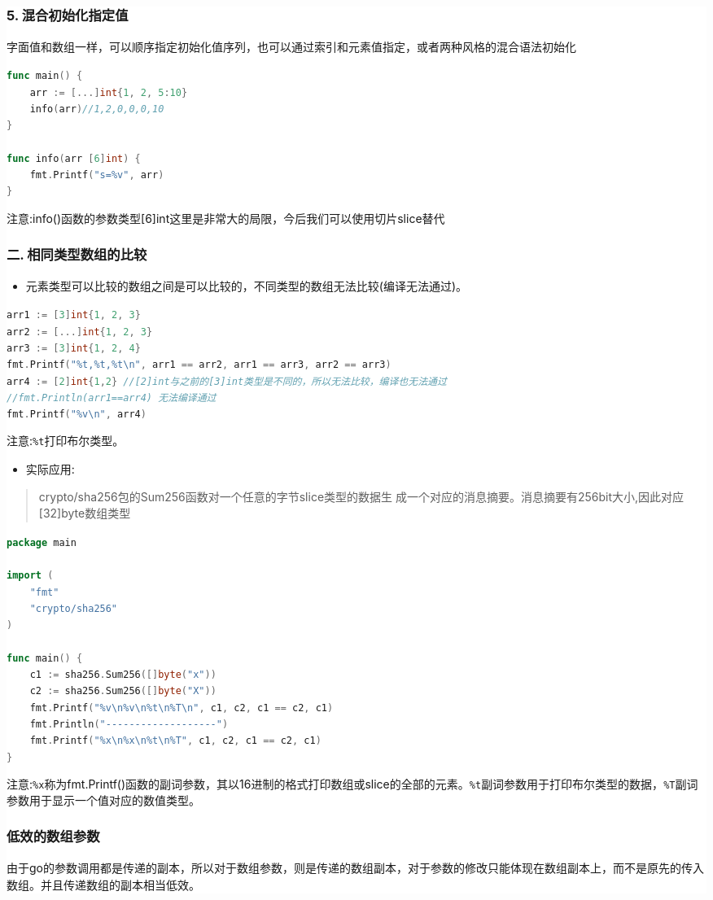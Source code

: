 ### 5. 混合初始化指定值
字面值和数组一样，可以顺序指定初始化值序列，也可以通过索引和元素值指定，或者两种风格的混合语法初始化

```go
func main() {
	arr := [...]int{1, 2, 5:10}
	info(arr)//1,2,0,0,0,10
}

func info(arr [6]int) {
	fmt.Printf("s=%v", arr)
}
```
注意:info()函数的参数类型[6]int这里是非常大的局限，今后我们可以使用切片slice替代

### 二. 相同类型数组的比较
- 元素类型可以比较的数组之间是可以比较的，不同类型的数组无法比较(编译无法通过)。

```go
arr1 := [3]int{1, 2, 3}
arr2 := [...]int{1, 2, 3}
arr3 := [3]int{1, 2, 4}
fmt.Printf("%t,%t,%t\n", arr1 == arr2, arr1 == arr3, arr2 == arr3)
arr4 := [2]int{1,2} //[2]int与之前的[3]int类型是不同的，所以无法比较，编译也无法通过
//fmt.Println(arr1==arr4) 无法编译通过
fmt.Printf("%v\n", arr4)
```
注意:`%t`打印布尔类型。  

- 实际应用:    
> crypto/sha256包的Sum256函数对一个任意的字节slice类型的数据生 成一个对应的消息摘要。消息摘要有256bit大小,因此对应[32]byte数组类型

```go
package main

import (
	"fmt"
	"crypto/sha256"
)

func main() {
	c1 := sha256.Sum256([]byte("x"))
	c2 := sha256.Sum256([]byte("X"))
	fmt.Printf("%v\n%v\n%t\n%T\n", c1, c2, c1 == c2, c1)
	fmt.Println("-------------------")
	fmt.Printf("%x\n%x\n%t\n%T", c1, c2, c1 == c2, c1)
}
```
注意:`%x`称为fmt.Printf()函数的副词参数，其以16进制的格式打印数组或slice的全部的元素。`%t`副词参数用于打印布尔类型的数据，`%T`副词参数用于显示一个值对应的数值类型。    

### 低效的数组参数
由于go的参数调用都是传递的副本，所以对于数组参数，则是传递的数组副本，对于参数的修改只能体现在数组副本上，而不是原先的传入数组。并且传递数组的副本相当低效。
